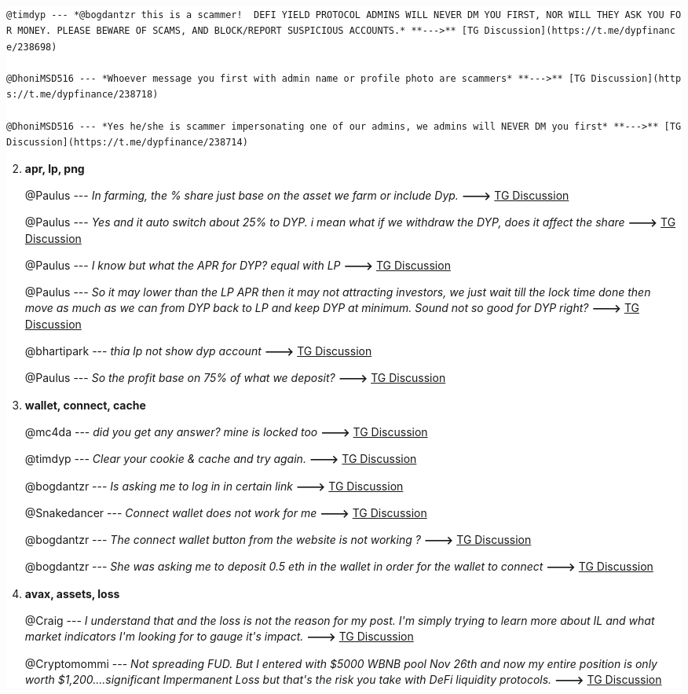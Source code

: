     @timdyp --- *@bogdantzr this is a scammer!  DEFI YIELD PROTOCOL ADMINS WILL NEVER DM YOU FIRST, NOR WILL THEY ASK YOU FOR MONEY. PLEASE BEWARE OF SCAMS, AND BLOCK/REPORT SUSPICIOUS ACCOUNTS.* **--->** [TG Discussion](https://t.me/dypfinance/238698)

    @DhoniMSD516 --- *Whoever message you first with admin name or profile photo are scammers* **--->** [TG Discussion](https://t.me/dypfinance/238718)

    @DhoniMSD516 --- *Yes he/she is scammer impersonating one of our admins, we admins will NEVER DM you first* **--->** [TG Discussion](https://t.me/dypfinance/238714)

2. **apr, lp, png**

    @Paulus --- *In farming, the % share just base on the asset we farm or include Dyp.* **--->** [TG Discussion](https://t.me/dypfinance/238469)

    @Paulus --- *Yes and it auto switch about 25% to DYP. i mean what if we withdraw the DYP, does it affect the share* **--->** [TG Discussion](https://t.me/dypfinance/238471)

    @Paulus --- *I know but what the APR for DYP? equal with LP* **--->** [TG Discussion](https://t.me/dypfinance/238477)

    @Paulus --- *So it may lower than the LP APR then it may not attracting investors, we just wait till the lock time done then move as much as we can from DYP back to LP and keep DYP at minimum. Sound not so good for DYP right?* **--->** [TG Discussion](https://t.me/dypfinance/238479)

    @bhartipark --- *thia lp not show dyp account* **--->** [TG Discussion](https://t.me/dypfinance/238692)

    @Paulus --- *So the profit base on 75% of what we deposit?* **--->** [TG Discussion](https://t.me/dypfinance/238473)

3. **wallet, connect, cache**

    @mc4da --- *did you get any answer? mine is locked too* **--->** [TG Discussion](https://t.me/dypfinance/238559)

    @timdyp --- *Clear your cookie & cache and try again.* **--->** [TG Discussion](https://t.me/dypfinance/238534)

    @bogdantzr --- *Is asking me to log in in certain link* **--->** [TG Discussion](https://t.me/dypfinance/238704)

    @Snakedancer --- *Connect wallet does not work for me* **--->** [TG Discussion](https://t.me/dypfinance/238525)

    @bogdantzr --- *The connect wallet button from the website is not working ?* **--->** [TG Discussion](https://t.me/dypfinance/238677)

    @bogdantzr --- *She was asking me to deposit 0.5 eth in the wallet in order for the wallet to connect* **--->** [TG Discussion](https://t.me/dypfinance/238710)

4. **avax, assets, loss**

    @Craig --- *I understand that and the loss is not the reason for my post. I'm simply trying to learn more about IL and what market indicators I'm looking for to gauge it's impact.* **--->** [TG Discussion](https://t.me/dypfinance/238628)

    @Cryptomommi --- *Not spreading FUD. But I entered with $5000 WBNB pool Nov 26th and now my entire position is only worth $1,200....significant Impermanent Loss but that's the risk you take with DeFi liquidity protocols.* **--->** [TG Discussion](https://t.me/dypfinance/238606)
